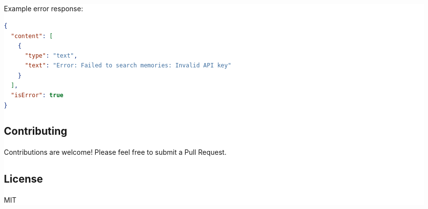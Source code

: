 Example error response:

```json
{
  "content": [
    {
      "type": "text",
      "text": "Error: Failed to search memories: Invalid API key"
    }
  ],
  "isError": true
}
```

## Contributing

Contributions are welcome! Please feel free to submit a Pull Request.

## License

MIT
